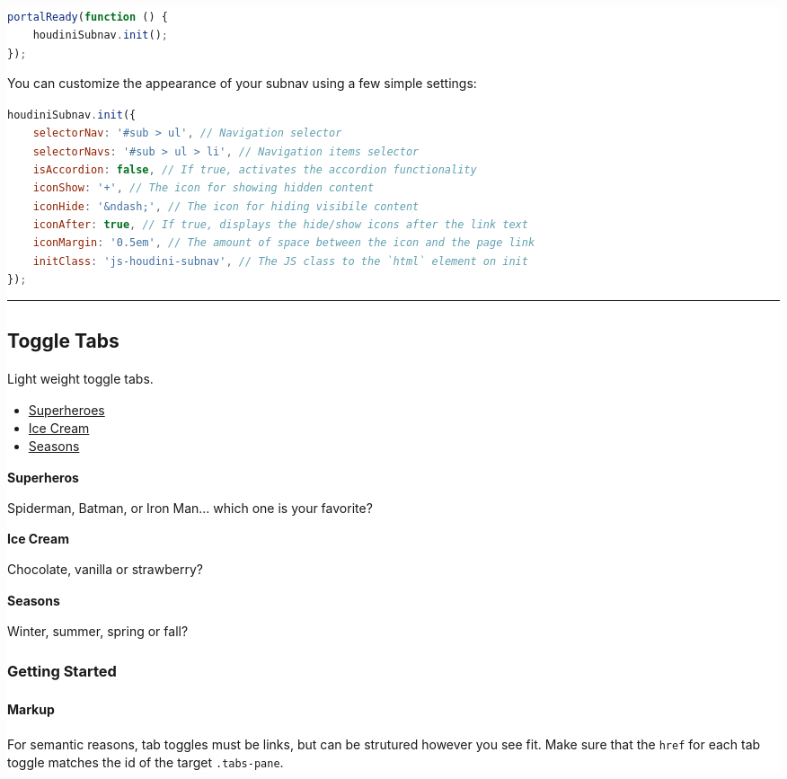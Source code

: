 ```javascript
portalReady(function () {
	houdiniSubnav.init();
});
```

You can customize the appearance of your subnav using a few simple settings:

```javascript
houdiniSubnav.init({
	selectorNav: '#sub > ul', // Navigation selector
	selectorNavs: '#sub > ul > li', // Navigation items selector
	isAccordion: false, // If true, activates the accordion functionality
	iconShow: '+', // The icon for showing hidden content
	iconHide: '&ndash;', // The icon for hiding visibile content
	iconAfter: true, // If true, displays the hide/show icons after the link text
	iconMargin: '0.5em', // The amount of space between the icon and the page link
	initClass: 'js-houdini-subnav', // The JS class to the `html` element on init
});
```

<hr>


## Toggle Tabs

Light weight toggle tabs.

<ul data-tabs class="tabs">
	<li class="active"><a class="active" data-tab href="#taba">Superheroes</a></li>
	<li><a data-tab href="#tabb">Ice Cream</a></li>
	<li><a data-tab href="#tabc">Seasons</a></li>
</ul>

<div data-tabs-content>
	<div data-tabs-pane class="tabs-pane active" id="taba">
		<p><strong>Superheros</strong></p>
		<p>Spiderman, Batman, or Iron Man... which one is your favorite?</p>
	</div>
	<div data-tabs-pane class="tabs-pane" id="tabb">
		<p><strong>Ice Cream</strong></p>
		<p>Chocolate, vanilla or strawberry?</p>
	</div>
	<div data-tabs-pane class="tabs-pane" id="tabc">
		<p><strong>Seasons</strong></p>
		<p>Winter, summer, spring or fall?</p>
	</div>
</div>

### Getting Started

#### Markup

For semantic reasons, tab toggles must be links, but can be strutured however you see fit. Make sure that the `href` for each tab toggle matches the id of the target `.tabs-pane`.
